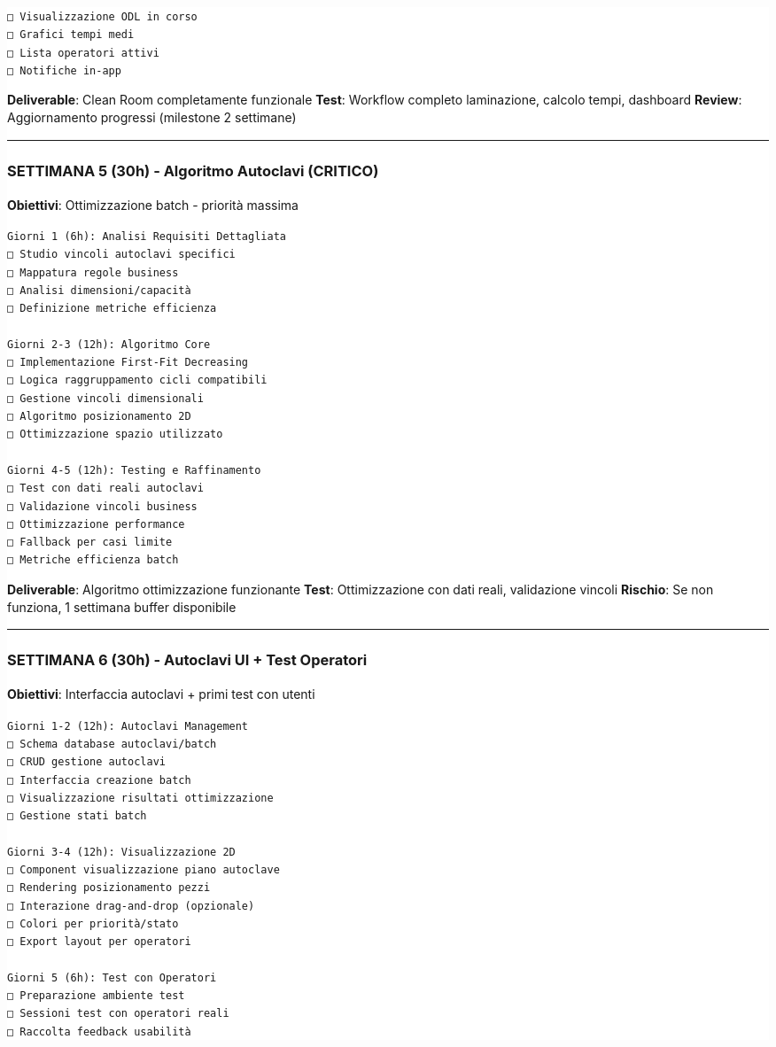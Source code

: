 ```
□ Visualizzazione ODL in corso
□ Grafici tempi medi
□ Lista operatori attivi
□ Notifiche in-app
```

**Deliverable**: Clean Room completamente funzionale
**Test**: Workflow completo laminazione, calcolo tempi, dashboard
**Review**: Aggiornamento progressi (milestone 2 settimane)

---

### **SETTIMANA 5 (30h) - Algoritmo Autoclavi (CRITICO)**

**Obiettivi**: Ottimizzazione batch - priorità massima
```
Giorni 1 (6h): Analisi Requisiti Dettagliata
□ Studio vincoli autoclavi specifici
□ Mappatura regole business
□ Analisi dimensioni/capacità
□ Definizione metriche efficienza

Giorni 2-3 (12h): Algoritmo Core
□ Implementazione First-Fit Decreasing
□ Logica raggruppamento cicli compatibili
□ Gestione vincoli dimensionali
□ Algoritmo posizionamento 2D
□ Ottimizzazione spazio utilizzato

Giorni 4-5 (12h): Testing e Raffinamento
□ Test con dati reali autoclavi
□ Validazione vincoli business
□ Ottimizzazione performance
□ Fallback per casi limite
□ Metriche efficienza batch
```

**Deliverable**: Algoritmo ottimizzazione funzionante
**Test**: Ottimizzazione con dati reali, validazione vincoli
**Rischio**: Se non funziona, 1 settimana buffer disponibile

---

### **SETTIMANA 6 (30h) - Autoclavi UI + Test Operatori**

**Obiettivi**: Interfaccia autoclavi + primi test con utenti
```
Giorni 1-2 (12h): Autoclavi Management
□ Schema database autoclavi/batch
□ CRUD gestione autoclavi
□ Interfaccia creazione batch
□ Visualizzazione risultati ottimizzazione
□ Gestione stati batch

Giorni 3-4 (12h): Visualizzazione 2D
□ Component visualizzazione piano autoclave
□ Rendering posizionamento pezzi
□ Interazione drag-and-drop (opzionale)
□ Colori per priorità/stato
□ Export layout per operatori

Giorni 5 (6h): Test con Operatori
□ Preparazione ambiente test
□ Sessioni test con operatori reali
□ Raccolta feedback usabilità
```